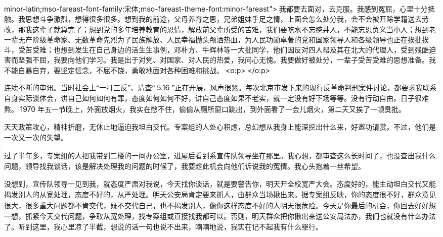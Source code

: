 minor-latin;mso-fareast-font-family:宋体;mso-fareast-theme-font:minor-fareast">
   我都要去面对，去克服。我感到冤屈，心里十分抵触。我思想斗争激烈，想得很多很多。想到我的前途，父母养育之恩，兄弟姐妹手足之情，上面会怎么处分我，会不会被开除学籍送去劳改，那我这辈子就算完了；想到党的多年培养教育的恩情，解放前父辈所受的苦难，我们要吃水不忘挖井人，不能忘恩负义当小人；想到老一辈无产阶级革命家、无数革命先烈为了民族解放、人民幸福抛头颅洒热血，为人民功勋卓著的党和国家领导人和各级领导也正在挨批挨斗，受苦受难；也想到发生在自己身边的活生生事例，邓朴方、牛辉林等一大批同学，他们因反对四人帮及其在北大的代理人，受到残酷迫害而坚强不屈，我要向他们学习。我是出于对党、对国家、对人民的热爱，我问心无愧。我要做好被处分，一辈子受苦受难的思想准备。我不能自暴自弃，要坚定信念，不屈不饶，勇敢地面对各种困难和挑战。
  </span>
  <o:p>
  </o:p>
 </p>
 <p class="MsoNormal">
  <span lang="ZH-CN" style="font-family:宋体;mso-ascii-font-family:
Calibri;mso-ascii-theme-font:minor-latin;mso-fareast-font-family:宋体;mso-fareast-theme-font:
minor-fareast">
   连续不断的审讯。当时社会上“一打三反”、清查“
  </span>
  5.16
  <span lang="ZH-CN" style="font-family:宋体;mso-ascii-font-family:Calibri;mso-ascii-theme-font:minor-latin;
mso-fareast-font-family:宋体;mso-fareast-theme-font:minor-fareast">
   ”正在开展，风声很紧。每次北京市发下来的现行反革命判刑案件讨论，都要求我联系自身实际谈体会，讲自己如何如何有罪，态度如何如何不好，讲自己态度如果不老实，就一定没有好下场等等。没有行动自由。日子很难熬。
  </span>
  1970
  <span lang="ZH-CN" style="font-family:宋体;mso-ascii-font-family:Calibri;mso-ascii-theme-font:
minor-latin;mso-fareast-font-family:宋体;mso-fareast-theme-font:minor-fareast">
   年五一节晚上，外面放烟火，我实在憋不住，偷偷从厕所窗口跳出，到外面看了一会儿烟火，第二天又挨了一顿臭批。
  </span>
  <o:p>
  </o:p>
 </p>
 <p class="MsoNormal">
  <span lang="ZH-CN" style="font-family:宋体;mso-ascii-font-family:
Calibri;mso-ascii-theme-font:minor-latin;mso-fareast-font-family:宋体;mso-fareast-theme-font:
minor-fareast">
   天天政策攻心，精神折磨，无休止地逼迫我坦白交代。专案组的人处心积虑，总幻想从我身上能深挖出什么来，好邀功请赏。不过，他们是一次又一次的失望。
  </span>
  <o:p>
  </o:p>
 </p>
 <p class="MsoNormal">
  <span lang="ZH-CN" style="font-family:宋体;mso-ascii-font-family:
Calibri;mso-ascii-theme-font:minor-latin;mso-fareast-font-family:宋体;mso-fareast-theme-font:
minor-fareast">
   过了半年多，专案组的人把我带到二楼的一间办公室，进屋后看到系宣传队领导坐在那里。我心想，都审查这么长时间了，也没查出我什么问题，领导找我谈话，该是解决处理我的问题的时候了，我要趁此机会向他们诉说我的冤情。我心头抱着一丝希望。
  </span>
  <o:p>
  </o:p>
 </p>
 <p class="MsoNormal">
  <span lang="ZH-CN" style="font-family:宋体;mso-ascii-font-family:
Calibri;mso-ascii-theme-font:minor-latin;mso-fareast-font-family:宋体;mso-fareast-theme-font:
minor-fareast">
   没想到，宣传队领导一见到我，就态度严肃对我说，今天找你谈话，就是要警告你，明天开全校宽严大会。态度好的，能主动坦白交代又能揭发别人的从宽处理，态度不好的，从严处理。明天公安局肯定要来抓人，由群众当场揪出来。据专案组反映，你的态度很不好，群众意见很大，很多重大问题都不肯交代，既不交代自己，也不揭发别人，像你这样态度不好的人明天很危险。今天是你最后的机会，你回去好好想一想，抓紧今天交代问题，争取从宽处理，找专案组或直接找我都可以。否则，明天群众把你揪出来送公安局法办，我们也就没有什么办法了。听到这里，我心里凉了半截，想说的话一句也说不出来，喃喃地说，我实在记不起我有什么罪行。
  </span>
  <o:p>
  </o:p>
 </p>
 <p class="MsoNormal">
  <span lang="ZH-CN" style="font-family:宋体;mso-ascii-font-family:
Calibri;mso-ascii-theme-font:minor-latin;mso-fareast-font-family:宋体;mso-fareast-theme-font:
minor-fareast">